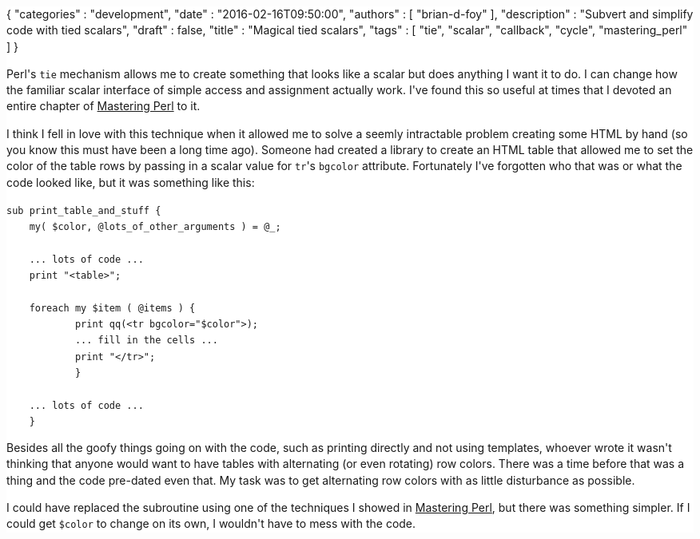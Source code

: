 {
   "categories" : "development",
   "date" : "2016-02-16T09:50:00",
   "authors" : [
      "brian-d-foy"
   ],
   "description" : "Subvert and simplify code with tied scalars",
   "draft" : false,
   "title" : "Magical tied scalars",
   "tags" : [
      "tie",
      "scalar",
      "callback",
      "cycle",
      "mastering_perl"
   ]
}


Perl's `tie` mechanism allows me to create something that looks like a scalar but does anything I want it to do. I can change how the familiar scalar interface of simple access and assignment actually work. I've found this so useful at times that I devoted an entire chapter of [Mastering Perl](http://www.masteringperl.org/) to it.

I think I fell in love with this technique when it allowed me to solve a seemly intractable problem creating some HTML by hand (so you know this must have been a long time ago). Someone had created a library to create an HTML table that allowed me to set the color of the table rows by passing in a scalar value for `tr`'s `bgcolor` attribute. Fortunately I've forgotten who that was or what the code looked like, but it was something like this:

``` prettyprint
sub print_table_and_stuff {
    my( $color, @lots_of_other_arguments ) = @_;

    ... lots of code ...
    print "<table>";

    foreach my $item ( @items ) {
            print qq(<tr bgcolor="$color">);
            ... fill in the cells ...
            print "</tr>";
            }

    ... lots of code ...
    }
```

Besides all the goofy things going on with the code, such as printing directly and not using templates, whoever wrote it wasn't thinking that anyone would want to have tables with alternating (or even rotating) row colors. There was a time before that was a thing and the code pre-dated even that. My task was to get alternating row colors with as little disturbance as possible.

I could have replaced the subroutine using one of the techniques I showed in [Mastering Perl](http://www.masteringperl.org/), but there was something simpler. If I could get `$color` to change on its own, I wouldn't have to mess with the code.
